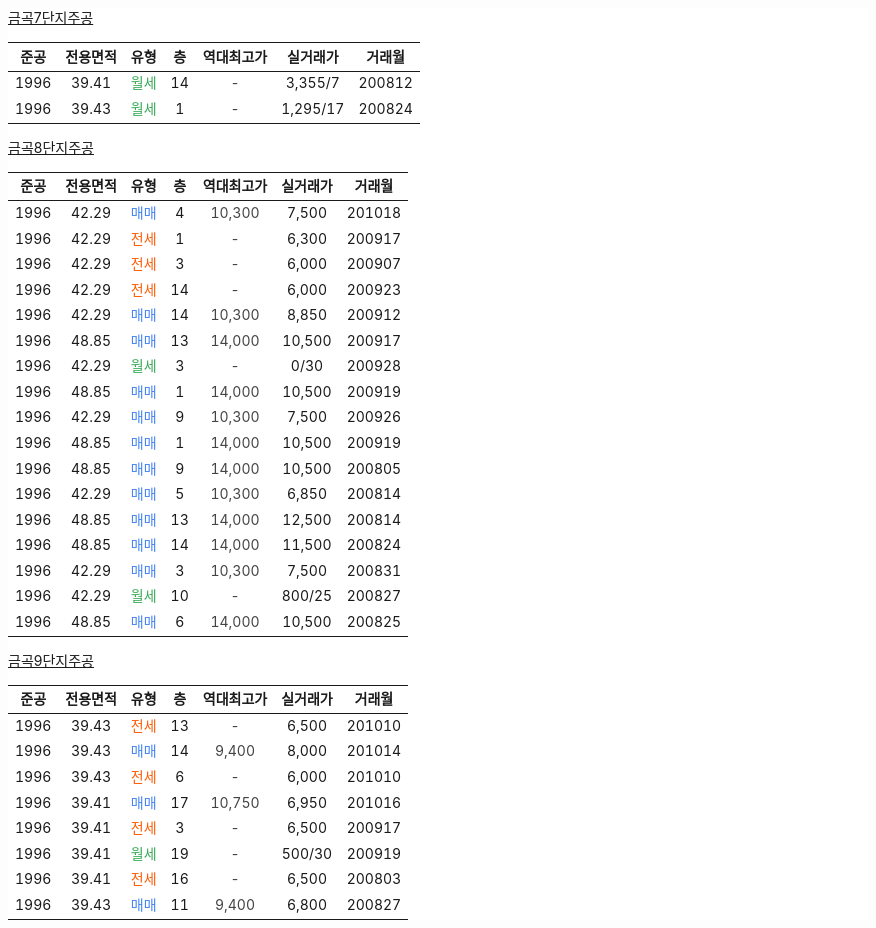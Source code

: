 [금곡7단지주공](https://search.naver.com/search.naver?query=%EB%B6%80%EC%82%B0%EA%B4%91%EC%97%AD%EC%8B%9C+%EB%B6%81%EA%B5%AC+%EA%B8%88%EA%B3%A1%EB%8F%99+%EA%B8%88%EA%B3%A17%EB%8B%A8%EC%A7%80%EC%A3%BC%EA%B3%B5)

|준공|전용면적|유형|층|역대최고가|실거래가|거래월|
|:---:|:---:|:---:|:---:|:---:|:---:|:---:|
|1996|39.41|<span style="color:#34a853">월세</span>|14|<span style="color:#444444">-</span>|3,355/7|200812|
|1996|39.43|<span style="color:#34a853">월세</span>|1|<span style="color:#444444">-</span>|1,295/17|200824|

[금곡8단지주공](https://search.naver.com/search.naver?query=%EB%B6%80%EC%82%B0%EA%B4%91%EC%97%AD%EC%8B%9C+%EB%B6%81%EA%B5%AC+%EA%B8%88%EA%B3%A1%EB%8F%99+%EA%B8%88%EA%B3%A18%EB%8B%A8%EC%A7%80%EC%A3%BC%EA%B3%B5)

|준공|전용면적|유형|층|역대최고가|실거래가|거래월|
|:---:|:---:|:---:|:---:|:---:|:---:|:---:|
|1996|42.29|<span style="color:#4285f3">매매</span>|4|<span style="color:#444444">10,300</span>|7,500|201018|
|1996|42.29|<span style="color:#ff5a00">전세</span>|1|<span style="color:#444444">-</span>|6,300|200917|
|1996|42.29|<span style="color:#ff5a00">전세</span>|3|<span style="color:#444444">-</span>|6,000|200907|
|1996|42.29|<span style="color:#ff5a00">전세</span>|14|<span style="color:#444444">-</span>|6,000|200923|
|1996|42.29|<span style="color:#4285f3">매매</span>|14|<span style="color:#444444">10,300</span>|8,850|200912|
|1996|48.85|<span style="color:#4285f3">매매</span>|13|<span style="color:#444444">14,000</span>|10,500|200917|
|1996|42.29|<span style="color:#34a853">월세</span>|3|<span style="color:#444444">-</span>|0/30|200928|
|1996|48.85|<span style="color:#4285f3">매매</span>|1|<span style="color:#444444">14,000</span>|10,500|200919|
|1996|42.29|<span style="color:#4285f3">매매</span>|9|<span style="color:#444444">10,300</span>|7,500|200926|
|1996|48.85|<span style="color:#4285f3">매매</span>|1|<span style="color:#444444">14,000</span>|10,500|200919|
|1996|48.85|<span style="color:#4285f3">매매</span>|9|<span style="color:#444444">14,000</span>|10,500|200805|
|1996|42.29|<span style="color:#4285f3">매매</span>|5|<span style="color:#444444">10,300</span>|6,850|200814|
|1996|48.85|<span style="color:#4285f3">매매</span>|13|<span style="color:#444444">14,000</span>|12,500|200814|
|1996|48.85|<span style="color:#4285f3">매매</span>|14|<span style="color:#444444">14,000</span>|11,500|200824|
|1996|42.29|<span style="color:#4285f3">매매</span>|3|<span style="color:#444444">10,300</span>|7,500|200831|
|1996|42.29|<span style="color:#34a853">월세</span>|10|<span style="color:#444444">-</span>|800/25|200827|
|1996|48.85|<span style="color:#4285f3">매매</span>|6|<span style="color:#444444">14,000</span>|10,500|200825|

[금곡9단지주공](https://search.naver.com/search.naver?query=%EB%B6%80%EC%82%B0%EA%B4%91%EC%97%AD%EC%8B%9C+%EB%B6%81%EA%B5%AC+%EA%B8%88%EA%B3%A1%EB%8F%99+%EA%B8%88%EA%B3%A19%EB%8B%A8%EC%A7%80%EC%A3%BC%EA%B3%B5)

|준공|전용면적|유형|층|역대최고가|실거래가|거래월|
|:---:|:---:|:---:|:---:|:---:|:---:|:---:|
|1996|39.43|<span style="color:#ff5a00">전세</span>|13|<span style="color:#444444">-</span>|6,500|201010|
|1996|39.43|<span style="color:#4285f3">매매</span>|14|<span style="color:#444444">9,400</span>|8,000|201014|
|1996|39.43|<span style="color:#ff5a00">전세</span>|6|<span style="color:#444444">-</span>|6,000|201010|
|1996|39.41|<span style="color:#4285f3">매매</span>|17|<span style="color:#444444">10,750</span>|6,950|201016|
|1996|39.41|<span style="color:#ff5a00">전세</span>|3|<span style="color:#444444">-</span>|6,500|200917|
|1996|39.41|<span style="color:#34a853">월세</span>|19|<span style="color:#444444">-</span>|500/30|200919|
|1996|39.41|<span style="color:#ff5a00">전세</span>|16|<span style="color:#444444">-</span>|6,500|200803|
|1996|39.43|<span style="color:#4285f3">매매</span>|11|<span style="color:#444444">9,400</span>|6,800|200827|